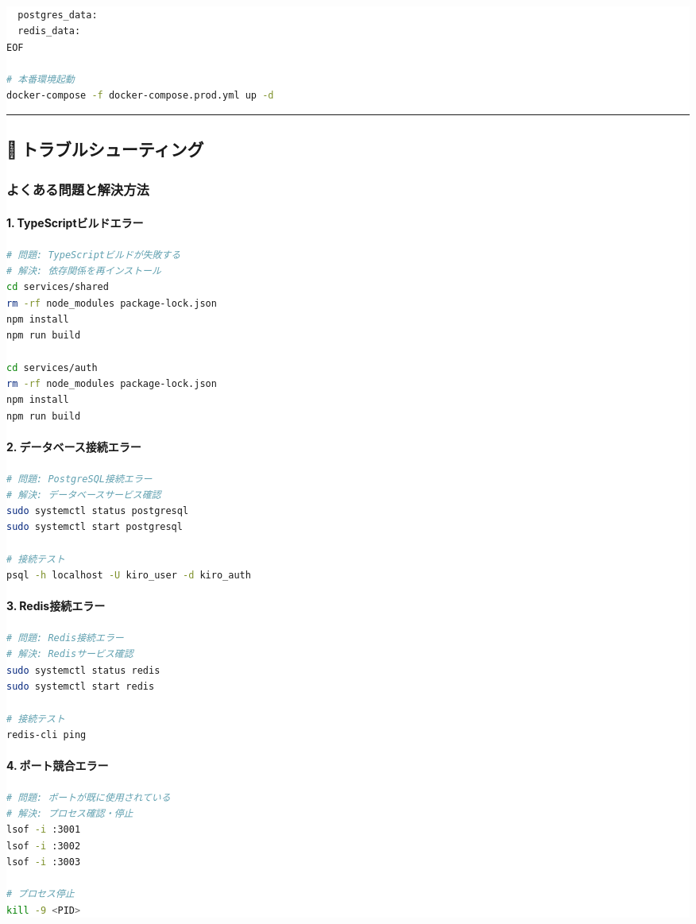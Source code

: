 ```bash
  postgres_data:
  redis_data:
EOF

# 本番環境起動
docker-compose -f docker-compose.prod.yml up -d
```

---

## 🔧 トラブルシューティング

### よくある問題と解決方法

#### 1. TypeScriptビルドエラー
```bash
# 問題: TypeScriptビルドが失敗する
# 解決: 依存関係を再インストール
cd services/shared
rm -rf node_modules package-lock.json
npm install
npm run build

cd services/auth
rm -rf node_modules package-lock.json
npm install
npm run build
```

#### 2. データベース接続エラー
```bash
# 問題: PostgreSQL接続エラー
# 解決: データベースサービス確認
sudo systemctl status postgresql
sudo systemctl start postgresql

# 接続テスト
psql -h localhost -U kiro_user -d kiro_auth
```

#### 3. Redis接続エラー
```bash
# 問題: Redis接続エラー
# 解決: Redisサービス確認
sudo systemctl status redis
sudo systemctl start redis

# 接続テスト
redis-cli ping
```

#### 4. ポート競合エラー
```bash
# 問題: ポートが既に使用されている
# 解決: プロセス確認・停止
lsof -i :3001
lsof -i :3002
lsof -i :3003

# プロセス停止
kill -9 <PID>
```
